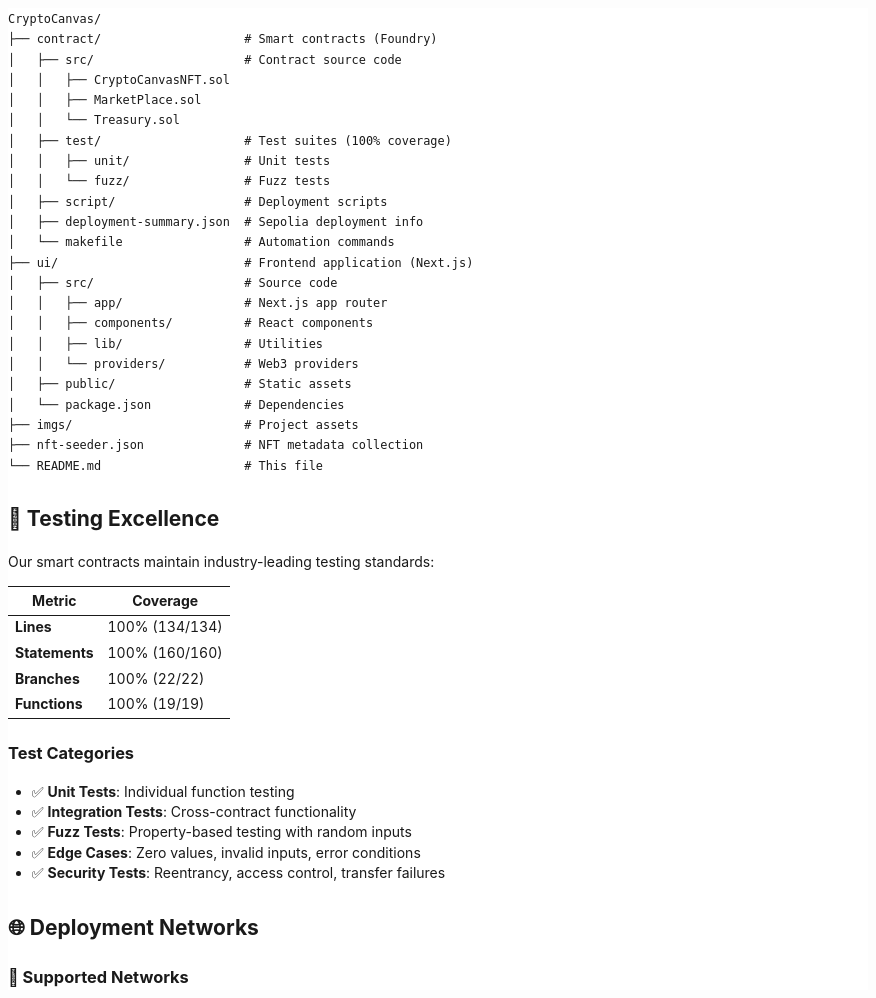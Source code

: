 ```
CryptoCanvas/
├── contract/                    # Smart contracts (Foundry)
│   ├── src/                     # Contract source code
│   │   ├── CryptoCanvasNFT.sol
│   │   ├── MarketPlace.sol
│   │   └── Treasury.sol
│   ├── test/                    # Test suites (100% coverage)
│   │   ├── unit/                # Unit tests
│   │   └── fuzz/                # Fuzz tests
│   ├── script/                  # Deployment scripts
│   ├── deployment-summary.json  # Sepolia deployment info
│   └── makefile                 # Automation commands
├── ui/                          # Frontend application (Next.js)
│   ├── src/                     # Source code
│   │   ├── app/                 # Next.js app router
│   │   ├── components/          # React components
│   │   ├── lib/                 # Utilities
│   │   └── providers/           # Web3 providers
│   ├── public/                  # Static assets
│   └── package.json             # Dependencies
├── imgs/                        # Project assets
├── nft-seeder.json              # NFT metadata collection
└── README.md                    # This file
```

## 🧪 Testing Excellence

Our smart contracts maintain industry-leading testing standards:

| Metric         | Coverage       |
| -------------- | -------------- |
| **Lines**      | 100% (134/134) |
| **Statements** | 100% (160/160) |
| **Branches**   | 100% (22/22)   |
| **Functions**  | 100% (19/19)   |

### Test Categories

- ✅ **Unit Tests**: Individual function testing
- ✅ **Integration Tests**: Cross-contract functionality
- ✅ **Fuzz Tests**: Property-based testing with random inputs
- ✅ **Edge Cases**: Zero values, invalid inputs, error conditions
- ✅ **Security Tests**: Reentrancy, access control, transfer failures

## 🌐 Deployment Networks

### 📡 Supported Networks
